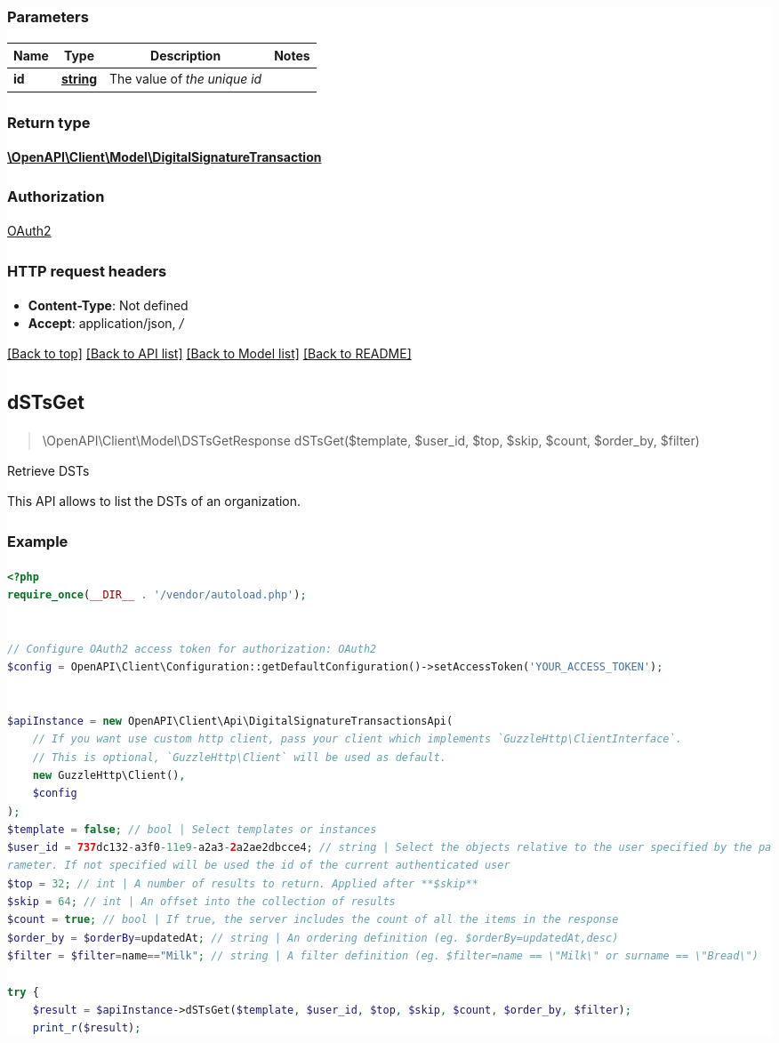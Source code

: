### Parameters


Name | Type | Description  | Notes
------------- | ------------- | ------------- | -------------
 **id** | [**string**](../Model/.md)| The value of _the unique id_ |

### Return type

[**\OpenAPI\Client\Model\DigitalSignatureTransaction**](../Model/DigitalSignatureTransaction.md)

### Authorization

[OAuth2](../../README.md#OAuth2)

### HTTP request headers

- **Content-Type**: Not defined
- **Accept**: application/json, */*

[[Back to top]](#) [[Back to API list]](../../README.md#documentation-for-api-endpoints)
[[Back to Model list]](../../README.md#documentation-for-models)
[[Back to README]](../../README.md)


## dSTsGet

> \OpenAPI\Client\Model\DSTsGetResponse dSTsGet($template, $user_id, $top, $skip, $count, $order_by, $filter)

Retrieve DSTs

This API allows to list the DSTs of an organization.

### Example

```php
<?php
require_once(__DIR__ . '/vendor/autoload.php');


// Configure OAuth2 access token for authorization: OAuth2
$config = OpenAPI\Client\Configuration::getDefaultConfiguration()->setAccessToken('YOUR_ACCESS_TOKEN');


$apiInstance = new OpenAPI\Client\Api\DigitalSignatureTransactionsApi(
    // If you want use custom http client, pass your client which implements `GuzzleHttp\ClientInterface`.
    // This is optional, `GuzzleHttp\Client` will be used as default.
    new GuzzleHttp\Client(),
    $config
);
$template = false; // bool | Select templates or instances
$user_id = 737dc132-a3f0-11e9-a2a3-2a2ae2dbcce4; // string | Select the objects relative to the user specified by the parameter. If not specified will be used the id of the current authenticated user
$top = 32; // int | A number of results to return. Applied after **$skip**
$skip = 64; // int | An offset into the collection of results
$count = true; // bool | If true, the server includes the count of all the items in the response
$order_by = $orderBy=updatedAt; // string | An ordering definition (eg. $orderBy=updatedAt,desc)
$filter = $filter=name=="Milk"; // string | A filter definition (eg. $filter=name == \"Milk\" or surname == \"Bread\")

try {
    $result = $apiInstance->dSTsGet($template, $user_id, $top, $skip, $count, $order_by, $filter);
    print_r($result);
```